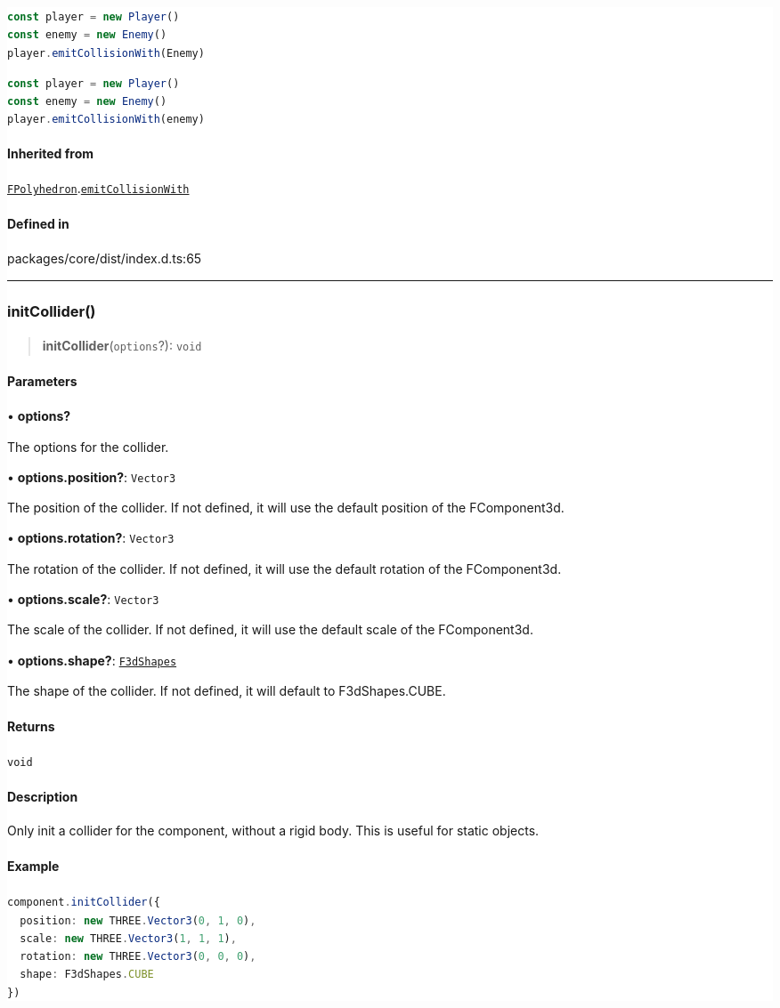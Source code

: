 ```typescript
const player = new Player()
const enemy = new Enemy()
player.emitCollisionWith(Enemy)
```

```typescript
const player = new Player()
const enemy = new Enemy()
player.emitCollisionWith(enemy)
```

#### Inherited from

[`FPolyhedron`](FPolyhedron.md).[`emitCollisionWith`](FPolyhedron.md#emitcollisionwith)

#### Defined in

packages/core/dist/index.d.ts:65

***

### initCollider()

> **initCollider**(`options`?): `void`

#### Parameters

• **options?**

The options for the collider.

• **options.position?**: `Vector3`

The position of the collider. If not defined, it will use the default position of the FComponent3d.

• **options.rotation?**: `Vector3`

The rotation of the collider. If not defined, it will use the default rotation of the FComponent3d.

• **options.scale?**: `Vector3`

The scale of the collider. If not defined, it will use the default scale of the FComponent3d.

• **options.shape?**: [`F3dShapes`](../enumerations/F3dShapes.md)

The shape of the collider. If not defined, it will default to F3dShapes.CUBE.

#### Returns

`void`

#### Description

Only init a collider for the component, without a rigid body.
This is useful for static objects.

#### Example

```ts
component.initCollider({
  position: new THREE.Vector3(0, 1, 0),
  scale: new THREE.Vector3(1, 1, 1),
  rotation: new THREE.Vector3(0, 0, 0),
  shape: F3dShapes.CUBE
})
```
